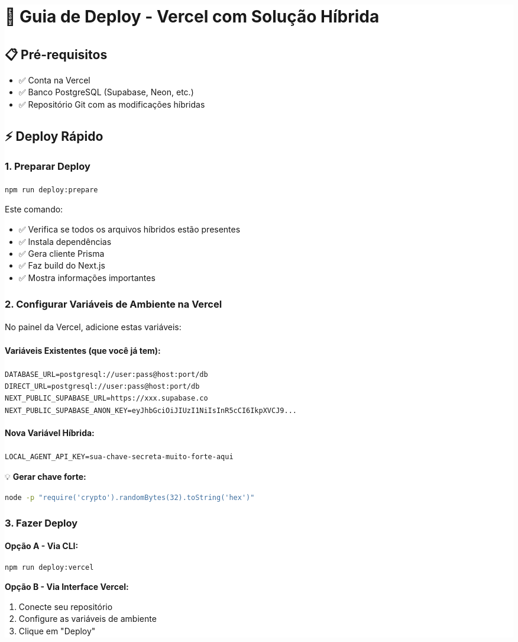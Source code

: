 # 🚀 Guia de Deploy - Vercel com Solução Híbrida

## 📋 Pré-requisitos

- ✅ Conta na Vercel
- ✅ Banco PostgreSQL (Supabase, Neon, etc.)
- ✅ Repositório Git com as modificações híbridas

## ⚡ Deploy Rápido

### 1. Preparar Deploy

```bash
npm run deploy:prepare
```

Este comando:
- ✅ Verifica se todos os arquivos híbridos estão presentes
- ✅ Instala dependências
- ✅ Gera cliente Prisma
- ✅ Faz build do Next.js
- ✅ Mostra informações importantes

### 2. Configurar Variáveis de Ambiente na Vercel

No painel da Vercel, adicione estas variáveis:

#### **Variáveis Existentes (que você já tem):**
```env
DATABASE_URL=postgresql://user:pass@host:port/db
DIRECT_URL=postgresql://user:pass@host:port/db
NEXT_PUBLIC_SUPABASE_URL=https://xxx.supabase.co
NEXT_PUBLIC_SUPABASE_ANON_KEY=eyJhbGciOiJIUzI1NiIsInR5cCI6IkpXVCJ9...
```

#### **Nova Variável Híbrida:**
```env
LOCAL_AGENT_API_KEY=sua-chave-secreta-muito-forte-aqui
```

💡 **Gerar chave forte:**
```bash
node -p "require('crypto').randomBytes(32).toString('hex')"
```

### 3. Fazer Deploy

**Opção A - Via CLI:**
```bash
npm run deploy:vercel
```

**Opção B - Via Interface Vercel:**
1. Conecte seu repositório
2. Configure as variáveis de ambiente
3. Clique em "Deploy"
